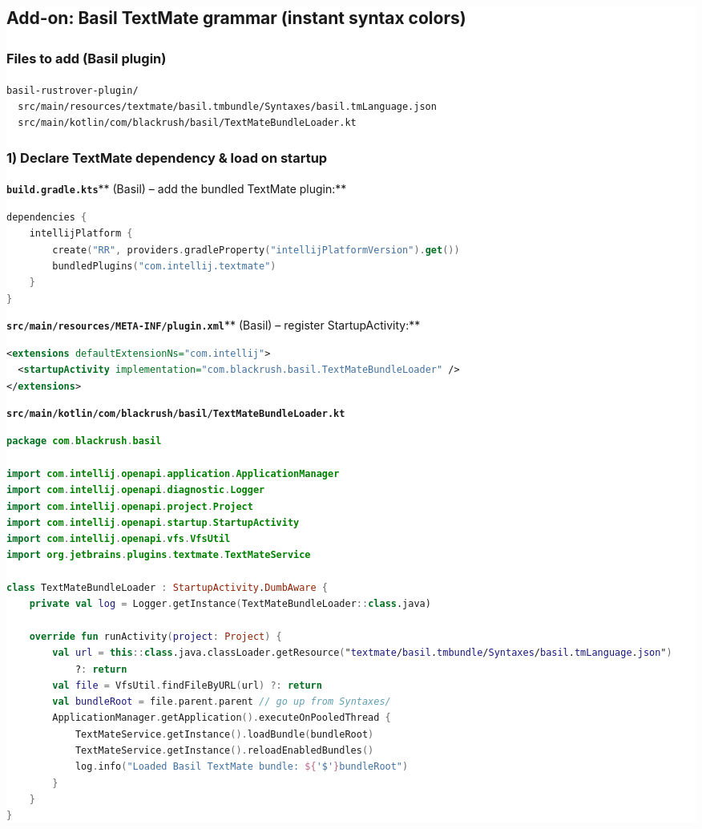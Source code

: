 
## Add-on: Basil TextMate grammar (instant syntax colors)

### Files to add (Basil plugin)

```
basil-rustrover-plugin/
  src/main/resources/textmate/basil.tmbundle/Syntaxes/basil.tmLanguage.json
  src/main/kotlin/com/blackrush/basil/TextMateBundleLoader.kt
```

### 1) Declare TextMate dependency & load on startup

**`build.gradle.kts`**** (Basil) – add the bundled TextMate plugin:**

```kotlin
dependencies {
    intellijPlatform {
        create("RR", providers.gradleProperty("intellijPlatformVersion").get())
        bundledPlugins("com.intellij.textmate")
    }
}
```

**`src/main/resources/META-INF/plugin.xml`**** (Basil) – register StartupActivity:**

```xml
<extensions defaultExtensionNs="com.intellij">
  <startupActivity implementation="com.blackrush.basil.TextMateBundleLoader" />
</extensions>
```

**`src/main/kotlin/com/blackrush/basil/TextMateBundleLoader.kt`**

```kotlin
package com.blackrush.basil

import com.intellij.openapi.application.ApplicationManager
import com.intellij.openapi.diagnostic.Logger
import com.intellij.openapi.project.Project
import com.intellij.openapi.startup.StartupActivity
import com.intellij.openapi.vfs.VfsUtil
import org.jetbrains.plugins.textmate.TextMateService

class TextMateBundleLoader : StartupActivity.DumbAware {
    private val log = Logger.getInstance(TextMateBundleLoader::class.java)

    override fun runActivity(project: Project) {
        val url = this::class.java.classLoader.getResource("textmate/basil.tmbundle/Syntaxes/basil.tmLanguage.json")
            ?: return
        val file = VfsUtil.findFileByURL(url) ?: return
        val bundleRoot = file.parent.parent // go up from Syntaxes/
        ApplicationManager.getApplication().executeOnPooledThread {
            TextMateService.getInstance().loadBundle(bundleRoot)
            TextMateService.getInstance().reloadEnabledBundles()
            log.info("Loaded Basil TextMate bundle: ${'$'}bundleRoot")
        }
    }
}
```
